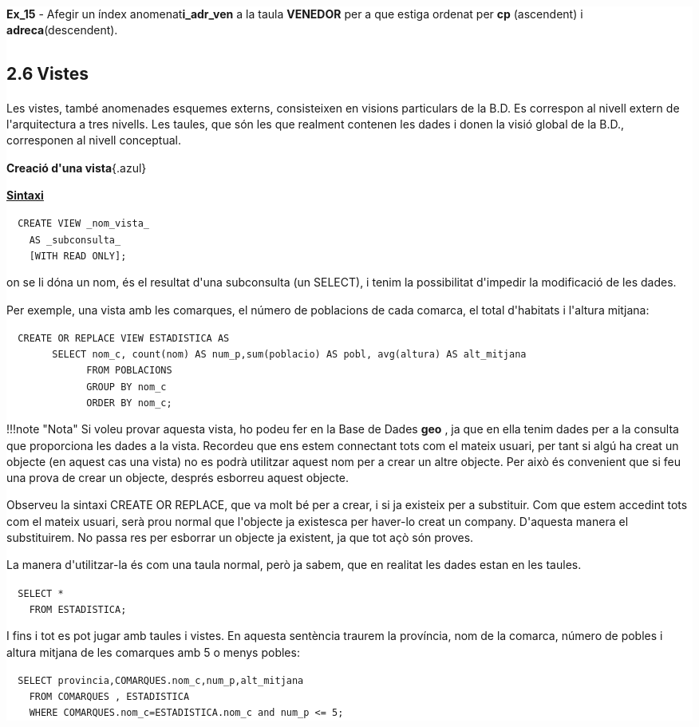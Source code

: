 **Ex_15** - Afegir un índex anomenat**i_adr_ven** a la taula **VENEDOR** per a
que estiga ordenat per **cp** (ascendent) i **adreca**(descendent).

## 2.6 Vistes

Les vistes, també anomenades esquemes externs, consisteixen en visions
particulars de la B.D. Es correspon al nivell extern de l'arquitectura a tres
nivells. Les taules, que són les que realment contenen les dades i donen la
visió global de la B.D., corresponen al nivell conceptual.

**Creació d'una vista**{.azul}

**<u>Sintaxi</u>**

      CREATE VIEW _nom_vista_  
        AS _subconsulta_  
        [WITH READ ONLY];

on se li dóna un nom, és el resultat d'una subconsulta (un SELECT), i tenim la
possibilitat d'impedir la modificació de les dades.

Per exemple, una vista amb les comarques, el número de poblacions de cada
comarca, el total d'habitats i l'altura mitjana:

      CREATE OR REPLACE VIEW ESTADISTICA AS  
            SELECT nom_c, count(nom) AS num_p,sum(poblacio) AS pobl, avg(altura) AS alt_mitjana  
                  FROM POBLACIONS  
                  GROUP BY nom_c  
                  ORDER BY nom_c;

!!!note "Nota"
    Si voleu provar aquesta vista, ho podeu fer en la Base de Dades **geo** , ja
    que en ella tenim dades per a la consulta que proporciona les dades a la
    vista. Recordeu que ens estem connectant tots com el mateix usuari, per tant
    si algú ha creat un objecte (en aquest cas una vista) no es podrà utilitzar
    aquest nom per a crear un altre objecte. Per això és convenient que si feu una
    prova de crear un objecte, després esborreu aquest objecte.

Observeu la sintaxi CREATE OR REPLACE, que va molt bé per a crear, i si ja
existeix per a substituir. Com que estem accedint tots com el mateix usuari,
serà prou normal que l'objecte ja existesca per haver-lo creat un company.
D'aquesta manera el substituirem. No passa res per esborrar un objecte ja
existent, ja que tot açò són proves.

La manera d'utilitzar-la és com una taula normal, però ja sabem, que en
realitat les dades estan en les taules.

      SELECT *  
        FROM ESTADISTICA;

I fins i tot es pot jugar amb taules i vistes. En aquesta sentència traurem la
província, nom de la comarca, número de pobles i altura mitjana de les
comarques amb 5 o menys pobles:

      SELECT provincia,COMARQUES.nom_c,num_p,alt_mitjana  
        FROM COMARQUES , ESTADISTICA  
        WHERE COMARQUES.nom_c=ESTADISTICA.nom_c and num_p <= 5;
